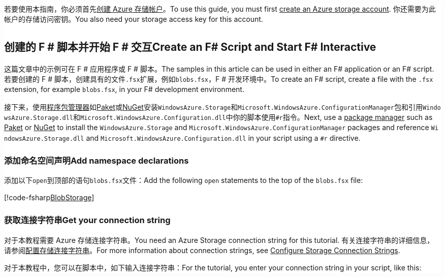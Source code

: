 <span data-ttu-id="36e8a-113">若要使用本指南，你必须首先[创建 Azure 存储帐户](/azure/storage/storage-create-storage-account)。</span><span class="sxs-lookup"><span data-stu-id="36e8a-113">To use this guide, you must first [create an Azure storage account](/azure/storage/storage-create-storage-account).</span></span> <span data-ttu-id="36e8a-114">你还需要为此帐户的存储访问密钥。</span><span class="sxs-lookup"><span data-stu-id="36e8a-114">You also need your storage access key for this account.</span></span>

## <a name="create-an-f-script-and-start-f-interactive"></a><span data-ttu-id="36e8a-115">创建的 F # 脚本并开始 F # 交互</span><span class="sxs-lookup"><span data-stu-id="36e8a-115">Create an F# Script and Start F# Interactive</span></span>

<span data-ttu-id="36e8a-116">这篇文章中的示例可在 F # 应用程序或 F # 脚本。</span><span class="sxs-lookup"><span data-stu-id="36e8a-116">The samples in this article can be used in either an F# application or an F# script.</span></span> <span data-ttu-id="36e8a-117">若要创建的 F # 脚本，创建具有的文件`.fsx`扩展，例如`blobs.fsx`，F # 开发环境中。</span><span class="sxs-lookup"><span data-stu-id="36e8a-117">To create an F# script, create a file with the `.fsx` extension, for example `blobs.fsx`, in your F# development environment.</span></span>

<span data-ttu-id="36e8a-118">接下来，使用[程序包管理器](package-management.md)如[Paket](https://fsprojects.github.io/Paket/)或[NuGet](https://www.nuget.org/)安装`WindowsAzure.Storage`和`Microsoft.WindowsAzure.ConfigurationManager`包和引用`WindowsAzure.Storage.dll`和`Microsoft.WindowsAzure.Configuration.dll`中你的脚本使用`#r`指令。</span><span class="sxs-lookup"><span data-stu-id="36e8a-118">Next, use a [package manager](package-management.md) such as [Paket](https://fsprojects.github.io/Paket/) or [NuGet](https://www.nuget.org/) to install the `WindowsAzure.Storage` and `Microsoft.WindowsAzure.ConfigurationManager` packages and reference `WindowsAzure.Storage.dll` and `Microsoft.WindowsAzure.Configuration.dll` in your script using a `#r` directive.</span></span>

### <a name="add-namespace-declarations"></a><span data-ttu-id="36e8a-119">添加命名空间声明</span><span class="sxs-lookup"><span data-stu-id="36e8a-119">Add namespace declarations</span></span>

<span data-ttu-id="36e8a-120">添加以下`open`到顶部的语句`blobs.fsx`文件：</span><span class="sxs-lookup"><span data-stu-id="36e8a-120">Add the following `open` statements to the top of the `blobs.fsx` file:</span></span>

[!code-fsharp[BlobStorage](../../../samples/snippets/fsharp/azure/blob-storage.fsx#L1-L5)]

### <a name="get-your-connection-string"></a><span data-ttu-id="36e8a-121">获取连接字符串</span><span class="sxs-lookup"><span data-stu-id="36e8a-121">Get your connection string</span></span>

<span data-ttu-id="36e8a-122">对于本教程需要 Azure 存储连接字符串。</span><span class="sxs-lookup"><span data-stu-id="36e8a-122">You need an Azure Storage connection string for this tutorial.</span></span> <span data-ttu-id="36e8a-123">有关连接字符串的详细信息，请参阅[配置存储连接字符串](/azure/storage/storage-configure-connection-string)。</span><span class="sxs-lookup"><span data-stu-id="36e8a-123">For more information about connection strings, see [Configure Storage Connection Strings](/azure/storage/storage-configure-connection-string).</span></span>

<span data-ttu-id="36e8a-124">对于本教程中，您可以在脚本中，如下输入连接字符串：</span><span class="sxs-lookup"><span data-stu-id="36e8a-124">For the tutorial, you enter your connection string in your script, like this:</span></span>
